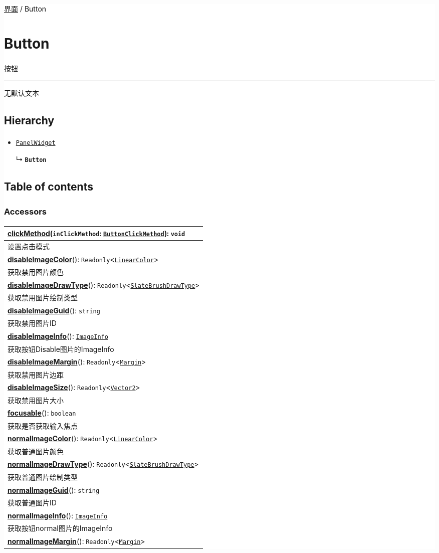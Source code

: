 [界面](../groups/界面.界面.md) / Button

# Button <Badge type="tip" text="Class" /> <Score text="Button" />

按钮

-------------------------

无默认文本

## Hierarchy

- [`PanelWidget`](Core.mw.PanelWidget.md)

  ↳ **`Button`**

## Table of contents

### Accessors <Score text="Accessors" /> 
| **[clickMethod](mw.Button.md#clickmethod)**(`inClickMethod`: [`ButtonClickMethod`](../enums/mw.ButtonClickMethod.md)): `void` <Badge type="tip" text="client" />  |
| :-----|
| 设置点击模式|
| **[disableImageColor](mw.Button.md#disableimagecolor)**(): `Readonly`<[`LinearColor`](mw.LinearColor.md)\> <Badge type="tip" text="client" />  |
| 获取禁用图片颜色|
| **[disableImageDrawType](mw.Button.md#disableimagedrawtype)**(): `Readonly`<[`SlateBrushDrawType`](../enums/mw.SlateBrushDrawType.md)\> <Badge type="tip" text="client" />  |
| 获取禁用图片绘制类型|
| **[disableImageGuid](mw.Button.md#disableimageguid)**(): `string` <Badge type="tip" text="client" />  |
| 获取禁用图片ID|
| **[disableImageInfo](mw.Button.md#disableimageinfo)**(): [`ImageInfo`](mw.ImageInfo.md) <Badge type="tip" text="client" />  |
| 获取按钮Disable图片的ImageInfo|
| **[disableImageMargin](mw.Button.md#disableimagemargin)**(): `Readonly`<[`Margin`](mw.Margin.md)\> <Badge type="tip" text="client" />  |
| 获取禁用图片边距|
| **[disableImageSize](mw.Button.md#disableimagesize)**(): `Readonly`<[`Vector2`](mw.Vector2.md)\> <Badge type="tip" text="client" />  |
| 获取禁用图片大小|
| **[focusable](mw.Button.md#focusable)**(): `boolean` <Badge type="tip" text="client" />  |
| 获取是否获取输入焦点|
| **[normalImageColor](mw.Button.md#normalimagecolor)**(): `Readonly`<[`LinearColor`](mw.LinearColor.md)\> <Badge type="tip" text="client" />  |
| 获取普通图片颜色|
| **[normalImageDrawType](mw.Button.md#normalimagedrawtype)**(): `Readonly`<[`SlateBrushDrawType`](../enums/mw.SlateBrushDrawType.md)\> <Badge type="tip" text="client" />  |
| 获取普通图片绘制类型|
| **[normalImageGuid](mw.Button.md#normalimageguid)**(): `string` <Badge type="tip" text="client" />  |
| 获取普通图片ID|
| **[normalImageInfo](mw.Button.md#normalimageinfo)**(): [`ImageInfo`](mw.ImageInfo.md) <Badge type="tip" text="client" />  |
| 获取按钮normal图片的ImageInfo|
| **[normalImageMargin](mw.Button.md#normalimagemargin)**(): `Readonly`<[`Margin`](mw.Margin.md)\> <Badge type="tip" text="client" />  |